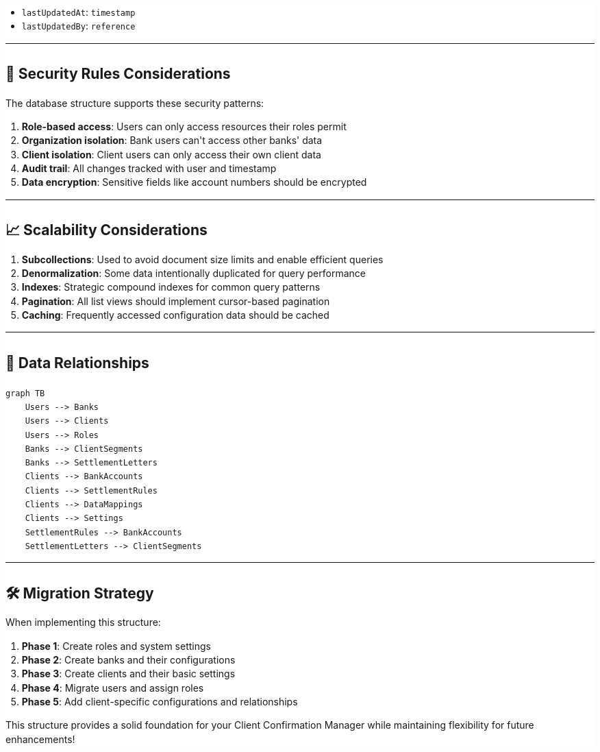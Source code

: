 - `lastUpdatedAt`: `timestamp`
- `lastUpdatedBy`: `reference`

---

## 🔐 **Security Rules Considerations**

The database structure supports these security patterns:

1. **Role-based access**: Users can only access resources their roles permit
2. **Organization isolation**: Bank users can't access other banks' data
3. **Client isolation**: Client users can only access their own client data
4. **Audit trail**: All changes tracked with user and timestamp
5. **Data encryption**: Sensitive fields like account numbers should be encrypted

---

## 📈 **Scalability Considerations**

1. **Subcollections**: Used to avoid document size limits and enable efficient queries
2. **Denormalization**: Some data intentionally duplicated for query performance
3. **Indexes**: Strategic compound indexes for common query patterns
4. **Pagination**: All list views should implement cursor-based pagination
5. **Caching**: Frequently accessed configuration data should be cached

---

## 🔄 **Data Relationships**

```mermaid
graph TB
    Users --> Banks
    Users --> Clients
    Users --> Roles
    Banks --> ClientSegments
    Banks --> SettlementLetters
    Clients --> BankAccounts
    Clients --> SettlementRules
    Clients --> DataMappings
    Clients --> Settings
    SettlementRules --> BankAccounts
    SettlementLetters --> ClientSegments
```

---

## 🛠️ **Migration Strategy**

When implementing this structure:

1. **Phase 1**: Create roles and system settings
2. **Phase 2**: Create banks and their configurations
3. **Phase 3**: Create clients and their basic settings
4. **Phase 4**: Migrate users and assign roles
5. **Phase 5**: Add client-specific configurations and relationships

This structure provides a solid foundation for your Client Confirmation Manager while maintaining flexibility for future enhancements!